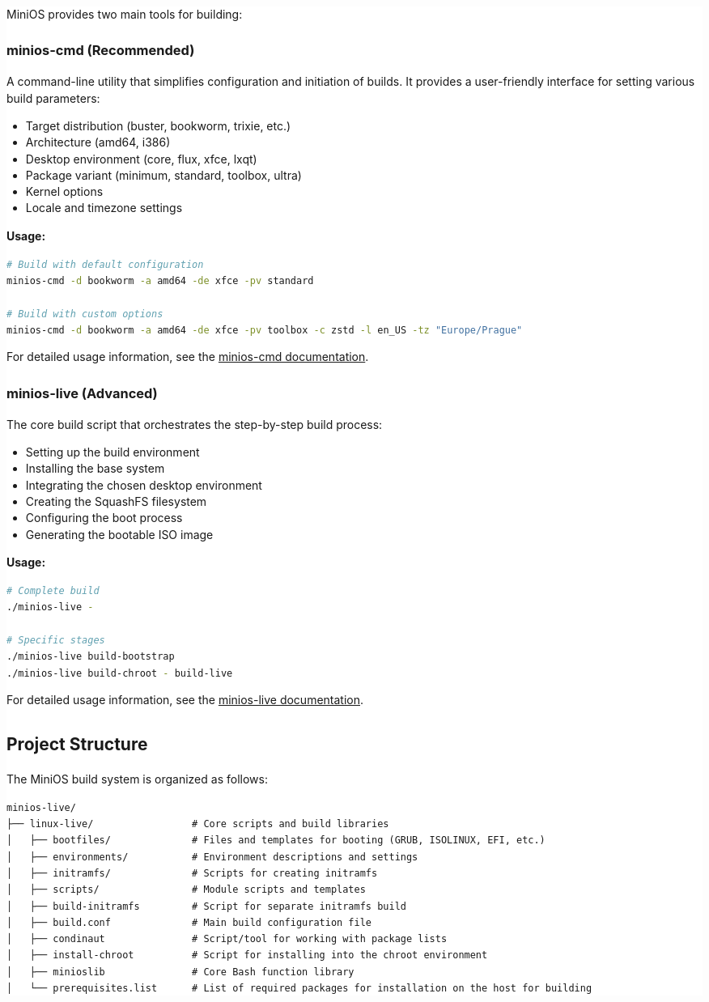 MiniOS provides two main tools for building:

### minios-cmd (Recommended)

A command-line utility that simplifies configuration and initiation of builds. It provides a user-friendly interface for setting various build parameters:

- Target distribution (buster, bookworm, trixie, etc.)
- Architecture (amd64, i386)
- Desktop environment (core, flux, xfce, lxqt)
- Package variant (minimum, standard, toolbox, ultra)
- Kernel options
- Locale and timezone settings

**Usage:**
```bash
# Build with default configuration
minios-cmd -d bookworm -a amd64 -de xfce -pv standard

# Build with custom options
minios-cmd -d bookworm -a amd64 -de xfce -pv toolbox -c zstd -l en_US -tz "Europe/Prague"
```

For detailed usage information, see the [minios-cmd documentation](https://github.com/minios-linux/minios-live/blob/master/docs/minios-cmd.md).

### minios-live (Advanced)

The core build script that orchestrates the step-by-step build process:

- Setting up the build environment
- Installing the base system
- Integrating the chosen desktop environment
- Creating the SquashFS filesystem
- Configuring the boot process
- Generating the bootable ISO image

**Usage:**
```bash
# Complete build
./minios-live -

# Specific stages
./minios-live build-bootstrap
./minios-live build-chroot - build-live
```

For detailed usage information, see the [minios-live documentation](https://github.com/minios-linux/minios-live/blob/master/docs/minios-live.md).

## Project Structure

The MiniOS build system is organized as follows:

```plaintext
minios-live/
├── linux-live/                 # Core scripts and build libraries
│   ├── bootfiles/              # Files and templates for booting (GRUB, ISOLINUX, EFI, etc.)
│   ├── environments/           # Environment descriptions and settings
│   ├── initramfs/              # Scripts for creating initramfs
│   ├── scripts/                # Module scripts and templates
│   ├── build-initramfs         # Script for separate initramfs build
│   ├── build.conf              # Main build configuration file
│   ├── condinaut               # Script/tool for working with package lists
│   ├── install-chroot          # Script for installing into the chroot environment
│   ├── minioslib               # Core Bash function library
│   └── prerequisites.list      # List of required packages for installation on the host for building
```